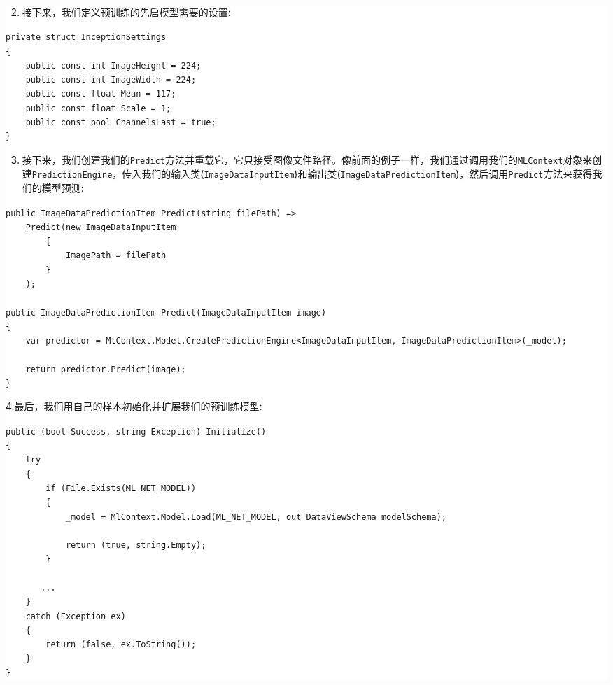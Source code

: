 2.  接下来，我们定义预训练的先启模型需要的设置:

```
private struct InceptionSettings
{
    public const int ImageHeight = 224;
    public const int ImageWidth = 224;
    public const float Mean = 117;
    public const float Scale = 1;
    public const bool ChannelsLast = true;
}
```

3.  接下来，我们创建我们的`Predict`方法并重载它，它只接受图像文件路径。像前面的例子一样，我们通过调用我们的`MLContext`对象来创建`PredictionEngine`，传入我们的输入类(`ImageDataInputItem`)和输出类(`ImageDataPredictionItem`)，然后调用`Predict`方法来获得我们的模型预测:

```
public ImageDataPredictionItem Predict(string filePath) => 
    Predict(new ImageDataInputItem 
        {
            ImagePath = filePath 
        }
    );

public ImageDataPredictionItem Predict(ImageDataInputItem image)
{
    var predictor = MlContext.Model.CreatePredictionEngine<ImageDataInputItem, ImageDataPredictionItem>(_model);

    return predictor.Predict(image);
}
```

4.最后，我们用自己的样本初始化并扩展我们的预训练模型:

```
public (bool Success, string Exception) Initialize()
{
    try
    {
        if (File.Exists(ML_NET_MODEL))
        {
            _model = MlContext.Model.Load(ML_NET_MODEL, out DataViewSchema modelSchema);

            return (true, string.Empty);
        }

       ...
    }
    catch (Exception ex)
    {
        return (false, ex.ToString());
    }
} 
```
